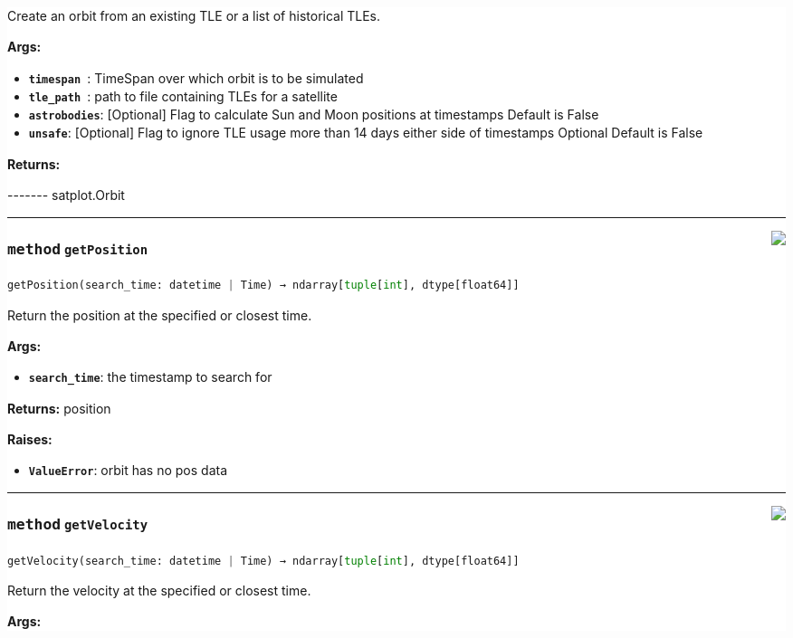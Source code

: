 Create an orbit from an existing TLE or a list of historical TLEs. 



**Args:**
 
 - <b>`timespan `</b>:  TimeSpan over which orbit is to be simulated 
 - <b>`tle_path `</b>:  path to file containing TLEs for a satellite 
 - <b>`astrobodies`</b>:  [Optional] Flag to calculate Sun and Moon positions at timestamps  Default is False 
 - <b>`unsafe`</b>:  [Optional] Flag to ignore TLE usage more than 14 days either side of timestamps  Optional  Default is False 



**Returns:**
 
------- satplot.Orbit 

---

<a href="../spherapy/orbit.py#L796"><img align="right" style="float:right;" src="https://img.shields.io/badge/-source-cccccc?style=flat-square"></a>

### <kbd>method</kbd> `getPosition`

```python
getPosition(search_time: datetime | Time) → ndarray[tuple[int], dtype[float64]]
```

Return the position at the specified or closest time. 



**Args:**
 
 - <b>`search_time`</b>:  the timestamp to search for 



**Returns:**
 position 



**Raises:**
 
 - <b>`ValueError`</b>:  orbit has no pos data 

---

<a href="../spherapy/orbit.py#L813"><img align="right" style="float:right;" src="https://img.shields.io/badge/-source-cccccc?style=flat-square"></a>

### <kbd>method</kbd> `getVelocity`

```python
getVelocity(search_time: datetime | Time) → ndarray[tuple[int], dtype[float64]]
```

Return the velocity at the specified or closest time. 



**Args:**
 